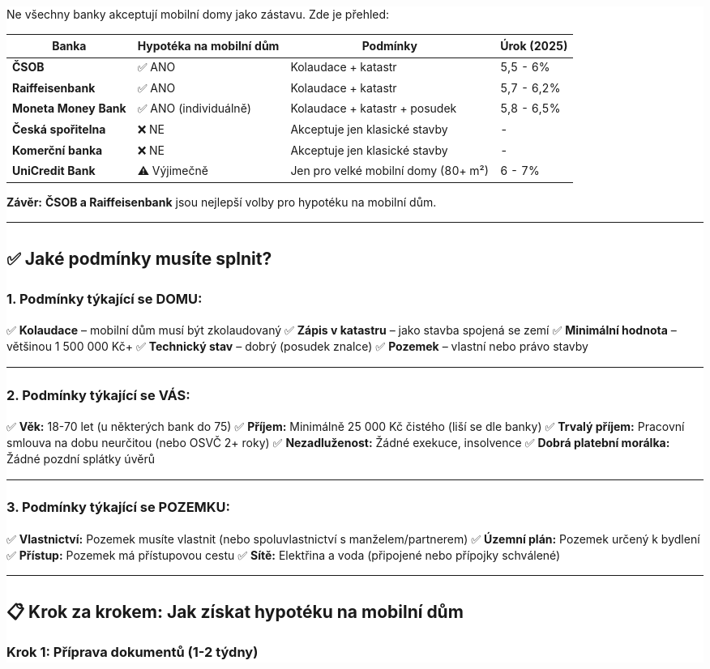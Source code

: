 Ne všechny banky akceptují mobilní domy jako zástavu. Zde je přehled:

| Banka | Hypotéka na mobilní dům | Podmínky | Úrok (2025) |
|-------|------------------------|----------|-------------|
| **ČSOB** | ✅ ANO | Kolaudace + katastr | 5,5 - 6% |
| **Raiffeisenbank** | ✅ ANO | Kolaudace + katastr | 5,7 - 6,2% |
| **Moneta Money Bank** | ✅ ANO (individuálně) | Kolaudace + katastr + posudek | 5,8 - 6,5% |
| **Česká spořitelna** | ❌ NE | Akceptuje jen klasické stavby | - |
| **Komerční banka** | ❌ NE | Akceptuje jen klasické stavby | - |
| **UniCredit Bank** | ⚠️ Výjimečně | Jen pro velké mobilní domy (80+ m²) | 6 - 7% |

**Závěr:** **ČSOB a Raiffeisenbank** jsou nejlepší volby pro hypotéku na mobilní dům.

---

## ✅ Jaké podmínky musíte splnit?

### 1. **Podmínky týkající se DOMU:**

✅ **Kolaudace** – mobilní dům musí být zkolaudovaný
✅ **Zápis v katastru** – jako stavba spojená se zemí
✅ **Minimální hodnota** – většinou 1 500 000 Kč+
✅ **Technický stav** – dobrý (posudek znalce)
✅ **Pozemek** – vlastní nebo právo stavby

---

### 2. **Podmínky týkající se VÁS:**

✅ **Věk:** 18-70 let (u některých bank do 75)
✅ **Příjem:** Minimálně 25 000 Kč čistého (liší se dle banky)
✅ **Trvalý příjem:** Pracovní smlouva na dobu neurčitou (nebo OSVČ 2+ roky)
✅ **Nezadluženost:** Žádné exekuce, insolvence
✅ **Dobrá platební morálka:** Žádné pozdní splátky úvěrů

---

### 3. **Podmínky týkající se POZEMKU:**

✅ **Vlastnictví:** Pozemek musíte vlastnit (nebo spoluvlastnictví s manželem/partnerem)
✅ **Územní plán:** Pozemek určený k bydlení
✅ **Přístup:** Pozemek má přístupovou cestu
✅ **Sítě:** Elektřina a voda (připojené nebo přípojky schválené)

---

## 📋 Krok za krokem: Jak získat hypotéku na mobilní dům

### Krok 1: Příprava dokumentů (1-2 týdny)
